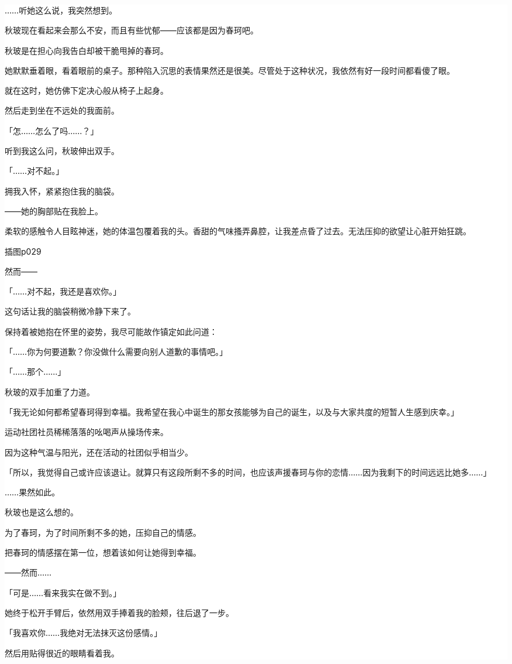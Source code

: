 ……听她这么说，我突然想到。

秋玻现在看起来会那么不安，而且有些忧郁——应该都是因为春珂吧。

秋玻是在担心向我告白却被干脆甩掉的春珂。

她默默垂着眼，看着眼前的桌子。那种陷入沉思的表情果然还是很美。尽管处于这种状况，我依然有好一段时间都看傻了眼。

就在这时，她仿佛下定决心般从椅子上起身。

然后走到坐在不远处的我面前。

「怎……怎么了吗……？」

听到我这么问，秋玻伸出双手。

「……对不起。」

拥我入怀，紧紧抱住我的脑袋。

——她的胸部贴在我脸上。

柔软的感触令人目眩神迷，她的体温包覆着我的头。香甜的气味搔弄鼻腔，让我差点昏了过去。无法压抑的欲望让心脏开始狂跳。

插图p029

然而——

「……对不起，我还是喜欢你。」

这句话让我的脑袋稍微冷静下来了。

保持着被她抱在怀里的姿势，我尽可能故作镇定如此问道：

「……你为何要道歉？你没做什么需要向别人道歉的事情吧。」

「……那个……」

秋玻的双手加重了力道。

「我无论如何都希望春珂得到幸福。我希望在我心中诞生的那女孩能够为自己的诞生，以及与大家共度的短暂人生感到庆幸。」

运动社团社员稀稀落落的吆喝声从操场传来。

因为这种气温与阳光，还在活动的社团似乎相当少。

「所以，我觉得自己或许应该退让。就算只有这段所剩不多的时间，也应该声援春珂与你的恋情……因为我剩下的时间远远比她多……」

……果然如此。

秋玻也是这么想的。

为了春珂，为了时间所剩不多的她，压抑自己的情感。

把春珂的情感摆在第一位，想着该如何让她得到幸福。

——然而……

「可是……看来我实在做不到。」

她终于松开手臂后，依然用双手捧着我的脸颊，往后退了一步。

「我喜欢你……我绝对无法抹灭这份感情。」

然后用贴得很近的眼睛看着我。
